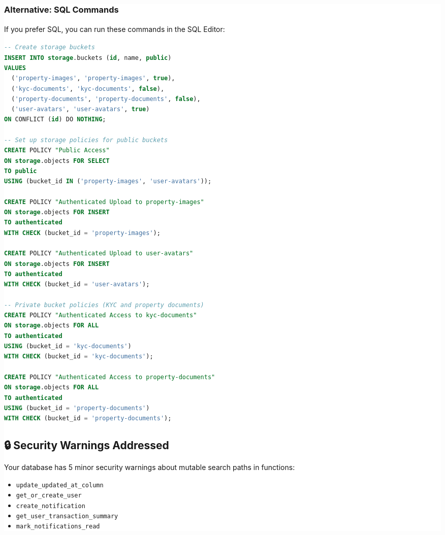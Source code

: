 ### Alternative: SQL Commands

If you prefer SQL, you can run these commands in the SQL Editor:

```sql
-- Create storage buckets
INSERT INTO storage.buckets (id, name, public)
VALUES
  ('property-images', 'property-images', true),
  ('kyc-documents', 'kyc-documents', false),
  ('property-documents', 'property-documents', false),
  ('user-avatars', 'user-avatars', true)
ON CONFLICT (id) DO NOTHING;

-- Set up storage policies for public buckets
CREATE POLICY "Public Access"
ON storage.objects FOR SELECT
TO public
USING (bucket_id IN ('property-images', 'user-avatars'));

CREATE POLICY "Authenticated Upload to property-images"
ON storage.objects FOR INSERT
TO authenticated
WITH CHECK (bucket_id = 'property-images');

CREATE POLICY "Authenticated Upload to user-avatars"
ON storage.objects FOR INSERT
TO authenticated
WITH CHECK (bucket_id = 'user-avatars');

-- Private bucket policies (KYC and property documents)
CREATE POLICY "Authenticated Access to kyc-documents"
ON storage.objects FOR ALL
TO authenticated
USING (bucket_id = 'kyc-documents')
WITH CHECK (bucket_id = 'kyc-documents');

CREATE POLICY "Authenticated Access to property-documents"
ON storage.objects FOR ALL
TO authenticated
USING (bucket_id = 'property-documents')
WITH CHECK (bucket_id = 'property-documents');
```

## 🔒 Security Warnings Addressed

Your database has 5 minor security warnings about mutable search paths in functions:
- `update_updated_at_column`
- `get_or_create_user`
- `create_notification`
- `get_user_transaction_summary`
- `mark_notifications_read`
